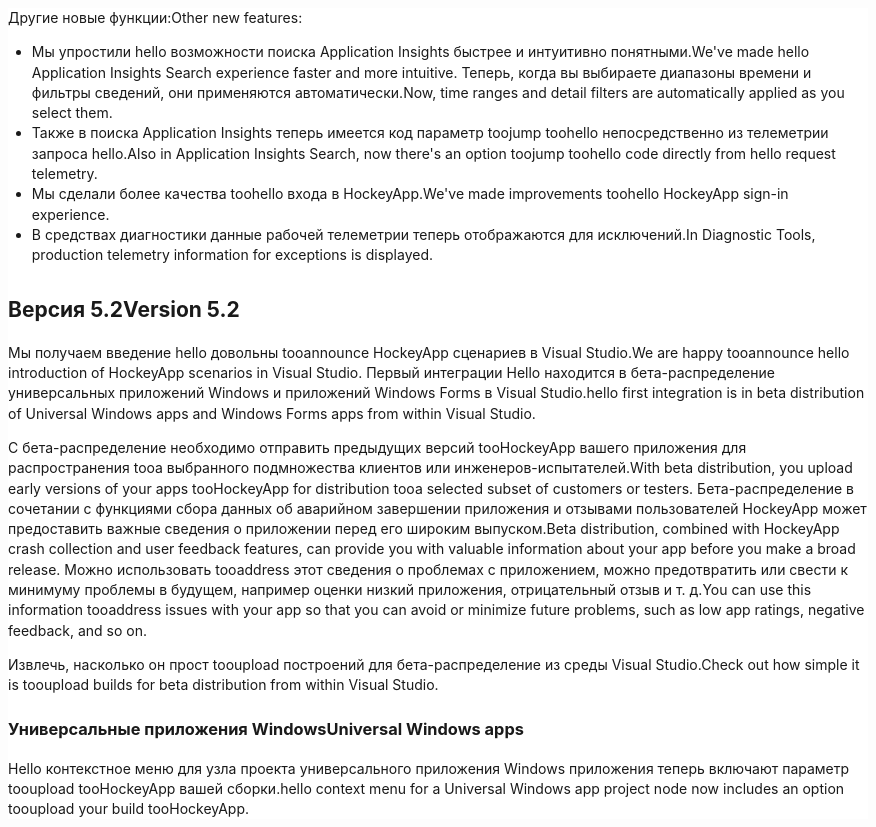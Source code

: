 <span data-ttu-id="18b78-195">Другие новые функции:</span><span class="sxs-lookup"><span data-stu-id="18b78-195">Other new features:</span></span>

* <span data-ttu-id="18b78-196">Мы упростили hello возможности поиска Application Insights быстрее и интуитивно понятными.</span><span class="sxs-lookup"><span data-stu-id="18b78-196">We've made hello Application Insights Search experience faster and more intuitive.</span></span> <span data-ttu-id="18b78-197">Теперь, когда вы выбираете диапазоны времени и фильтры сведений, они применяются автоматически.</span><span class="sxs-lookup"><span data-stu-id="18b78-197">Now, time ranges and detail filters are automatically applied as you select them.</span></span>
* <span data-ttu-id="18b78-198">Также в поиска Application Insights теперь имеется код параметр toojump toohello непосредственно из телеметрии запроса hello.</span><span class="sxs-lookup"><span data-stu-id="18b78-198">Also in Application Insights Search, now there's an option toojump toohello code directly from hello request telemetry.</span></span>
* <span data-ttu-id="18b78-199">Мы сделали более качества toohello входа в HockeyApp.</span><span class="sxs-lookup"><span data-stu-id="18b78-199">We've made improvements toohello HockeyApp sign-in experience.</span></span>
* <span data-ttu-id="18b78-200">В средствах диагностики данные рабочей телеметрии теперь отображаются для исключений.</span><span class="sxs-lookup"><span data-stu-id="18b78-200">In Diagnostic Tools, production telemetry information for exceptions is displayed.</span></span>

## <a name="version-52"></a><span data-ttu-id="18b78-201">Версия 5.2</span><span class="sxs-lookup"><span data-stu-id="18b78-201">Version 5.2</span></span>
<span data-ttu-id="18b78-202">Мы получаем введение hello довольны tooannounce HockeyApp сценариев в Visual Studio.</span><span class="sxs-lookup"><span data-stu-id="18b78-202">We are happy tooannounce hello introduction of HockeyApp scenarios in Visual Studio.</span></span> <span data-ttu-id="18b78-203">Первый интеграции Hello находится в бета-распределение универсальных приложений Windows и приложений Windows Forms в Visual Studio.</span><span class="sxs-lookup"><span data-stu-id="18b78-203">hello first integration is in beta distribution of Universal Windows apps and Windows Forms apps from within Visual Studio.</span></span>

<span data-ttu-id="18b78-204">С бета-распределение необходимо отправить предыдущих версий tooHockeyApp вашего приложения для распространения tooa выбранного подмножества клиентов или инженеров-испытателей.</span><span class="sxs-lookup"><span data-stu-id="18b78-204">With beta distribution, you upload early versions of your apps tooHockeyApp for distribution tooa selected subset of customers or testers.</span></span> <span data-ttu-id="18b78-205">Бета-распределение в сочетании с функциями сбора данных об аварийном завершении приложения и отзывами пользователей HockeyApp может предоставить важные сведения о приложении перед его широким выпуском.</span><span class="sxs-lookup"><span data-stu-id="18b78-205">Beta distribution, combined with HockeyApp crash collection and user feedback features, can provide you with valuable information about your app before you make a broad release.</span></span> <span data-ttu-id="18b78-206">Можно использовать tooaddress этот сведения о проблемах с приложением, можно предотвратить или свести к минимуму проблемы в будущем, например оценки низкий приложения, отрицательный отзыв и т. д.</span><span class="sxs-lookup"><span data-stu-id="18b78-206">You can use this information tooaddress issues with your app so that you can avoid or minimize future problems, such as low app ratings, negative feedback, and so on.</span></span>

<span data-ttu-id="18b78-207">Извлечь, насколько он прост tooupload построений для бета-распределение из среды Visual Studio.</span><span class="sxs-lookup"><span data-stu-id="18b78-207">Check out how simple it is tooupload builds for beta distribution from within Visual Studio.</span></span>

### <a name="universal-windows-apps"></a><span data-ttu-id="18b78-208">Универсальные приложения Windows</span><span class="sxs-lookup"><span data-stu-id="18b78-208">Universal Windows apps</span></span>
<span data-ttu-id="18b78-209">Hello контекстное меню для узла проекта универсального приложения Windows приложения теперь включают параметр tooupload tooHockeyApp вашей сборки.</span><span class="sxs-lookup"><span data-stu-id="18b78-209">hello context menu for a Universal Windows app project node now includes an option tooupload your build tooHockeyApp.</span></span>
